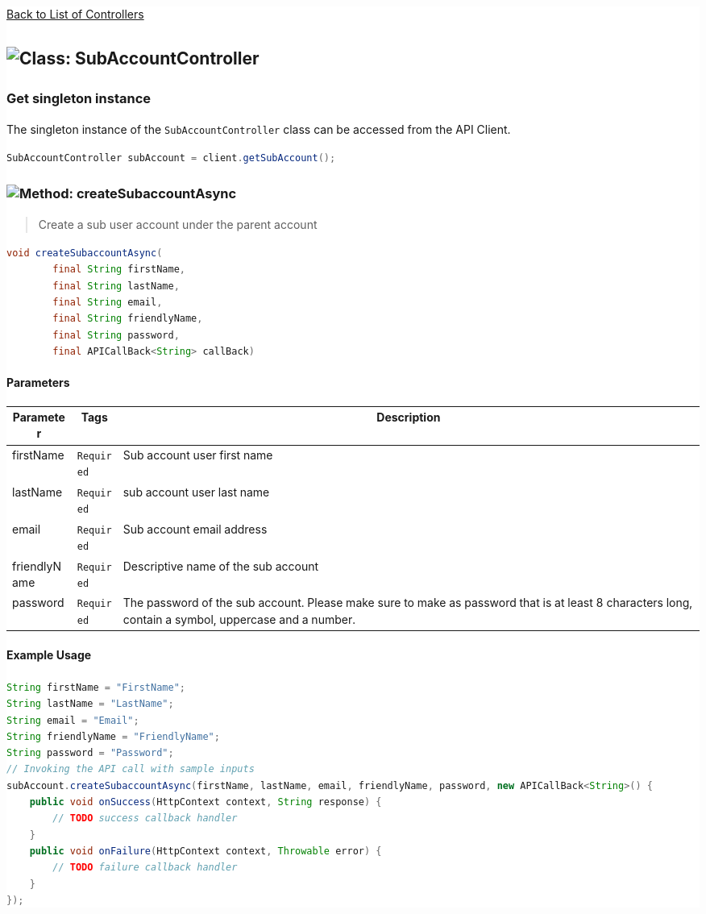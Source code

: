 
[Back to List of Controllers](#list_of_controllers)

## <a name="sub_account_controller"></a>![Class: ](https://apidocs.io/img/class.png "com.ytel.api.controllers.SubAccountController") SubAccountController

### Get singleton instance

The singleton instance of the ``` SubAccountController ``` class can be accessed from the API Client.

```java
SubAccountController subAccount = client.getSubAccount();
```

### <a name="create_subaccount_async"></a>![Method: ](https://apidocs.io/img/method.png "com.ytel.api.controllers.SubAccountController.createSubaccountAsync") createSubaccountAsync

> Create a sub user account under the parent account


```java
void createSubaccountAsync(
        final String firstName,
        final String lastName,
        final String email,
        final String friendlyName,
        final String password,
        final APICallBack<String> callBack)
```

#### Parameters

| Parameter | Tags | Description |
|-----------|------|-------------|
| firstName |  ``` Required ```  | Sub account user first name |
| lastName |  ``` Required ```  | sub account user last name |
| email |  ``` Required ```  | Sub account email address |
| friendlyName |  ``` Required ```  | Descriptive name of the sub account |
| password |  ``` Required ```  | The password of the sub account.  Please make sure to make as password that is at least 8 characters long, contain a symbol, uppercase and a number. |


#### Example Usage

```java
String firstName = "FirstName";
String lastName = "LastName";
String email = "Email";
String friendlyName = "FriendlyName";
String password = "Password";
// Invoking the API call with sample inputs
subAccount.createSubaccountAsync(firstName, lastName, email, friendlyName, password, new APICallBack<String>() {
    public void onSuccess(HttpContext context, String response) {
        // TODO success callback handler
    }
    public void onFailure(HttpContext context, Throwable error) {
        // TODO failure callback handler
    }
});

```